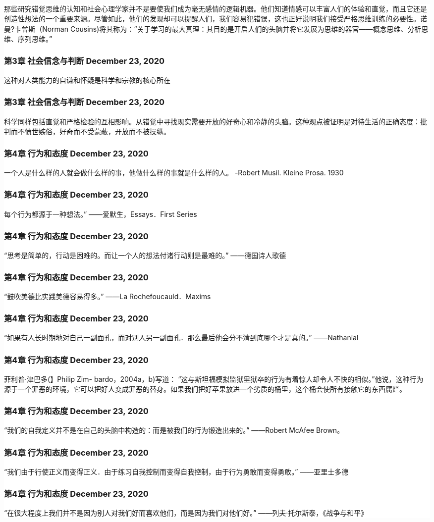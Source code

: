 那些研究错觉思维的认知和社会心理学家并不是要使我们成为毫无感情的逻辑机器。他们知道情感可以丰富人们的体验和直觉，而且它还是创造性想法的一个重要来源。尽管如此，他们的发现却可以提醒人们，我们容易犯错误，这也正好说明我们接受严格思维训练的必要性。诺曼?卡曾斯（Norman Cousins)将其称为：“关于学习的最大真理：其目的是开启人们的头脑并将它发展为思维的器官——概念思维、分析思维、序列思维。”


### 第3章 社会信念与判断 December 23, 2020

这种对人类能力的自谦和怀疑是科学和宗教的核心所在


### 第3章 社会信念与判断 December 23, 2020

科学同样包括直觉和严格检验的互相影响。从错觉中寻找现实需要开放的好奇心和冷静的头脑。这种观点被证明是对待生活的正确态度：批判而不愤世嫉俗，好奇而不受蒙蔽，开放而不被操纵。


### 第4章 行为和态度 December 23, 2020

一个人是什么样的人就会做什么样的事，他做什么样的事就是什么样的人。 -Robert Musil. Kleine Prosa. 1930


### 第4章 行为和态度 December 23, 2020

每个行为都源于一种想法。” ——爱默生，Essays．First Series


### 第4章 行为和态度 December 23, 2020

“思考是简单的，行动是困难的。而让一个人的想法付诸行动则是最难的。” ——德国诗人歌德


### 第4章 行为和态度 December 23, 2020

“鼓吹美德比实践美德容易得多。” ——La Rochefoucauld．Maxims


### 第4章 行为和态度 December 23, 2020

“如果有人长时期地对自己一副面孔，而对别人另一副面孔．那么最后他会分不清到底哪个才是真的。” ——Nathanial


### 第4章 行为和态度 December 23, 2020

菲利普·津巴多(】Philip Zim- bardo，2004a，b)写道： “这与斯坦福模拟监狱里狱卒的行为有着惊人却令人不快的相似。”他说，这种行为源于一个罪恶的环境，它可以把好人变成罪恶的替身。如果我们把好苹果放进一个劣质的桶里，这个桶会使所有接触它的东西腐烂。


### 第4章 行为和态度 December 23, 2020

“我们的自我定义并不是在自己的头脑中构造的：而是被我们的行为锻造出来的。” ——Robert McAfee Brown。


### 第4章 行为和态度 December 23, 2020

“我们由于行使正义而变得正义．由于练习自我控制而变得自我控制，由于行为勇敢而变得勇敢。” ——亚里士多德


### 第4章 行为和态度 December 23, 2020

“在很大程度上我们并不是因为别人对我们好而喜欢他们，而是因为我们对他们好。” ——列夫·托尔斯泰，《战争与和平》

